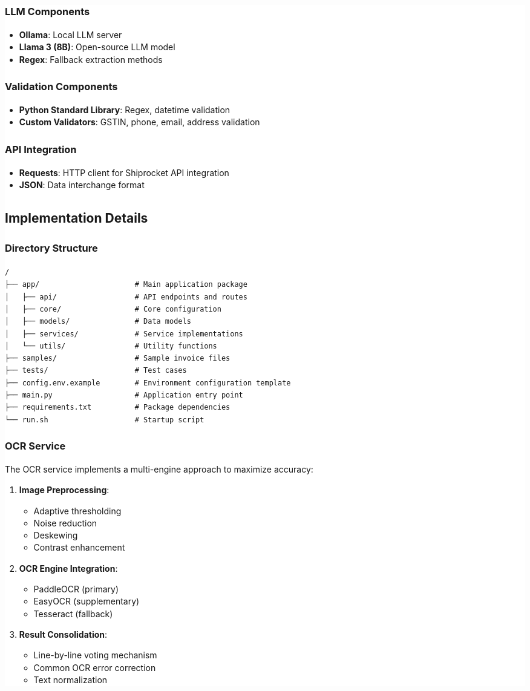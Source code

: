 ### LLM Components
- **Ollama**: Local LLM server
- **Llama 3 (8B)**: Open-source LLM model
- **Regex**: Fallback extraction methods

### Validation Components
- **Python Standard Library**: Regex, datetime validation
- **Custom Validators**: GSTIN, phone, email, address validation

### API Integration
- **Requests**: HTTP client for Shiprocket API integration
- **JSON**: Data interchange format

## Implementation Details

### Directory Structure

```
/
├── app/                      # Main application package
│   ├── api/                  # API endpoints and routes
│   ├── core/                 # Core configuration
│   ├── models/               # Data models
│   ├── services/             # Service implementations
│   └── utils/                # Utility functions
├── samples/                  # Sample invoice files
├── tests/                    # Test cases
├── config.env.example        # Environment configuration template
├── main.py                   # Application entry point
├── requirements.txt          # Package dependencies
└── run.sh                    # Startup script
```

### OCR Service

The OCR service implements a multi-engine approach to maximize accuracy:

1. **Image Preprocessing**:
   - Adaptive thresholding
   - Noise reduction
   - Deskewing
   - Contrast enhancement

2. **OCR Engine Integration**:
   - PaddleOCR (primary)
   - EasyOCR (supplementary)
   - Tesseract (fallback)

3. **Result Consolidation**:
   - Line-by-line voting mechanism
   - Common OCR error correction
   - Text normalization
